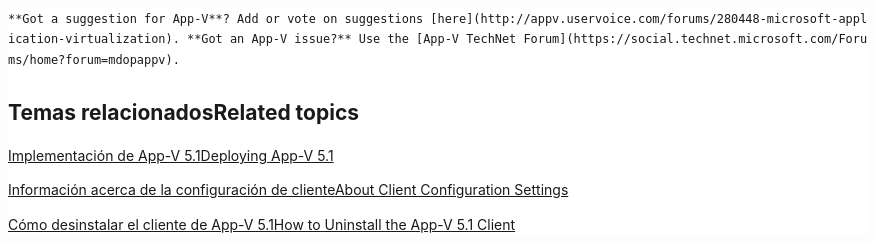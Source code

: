 

~~~
**Got a suggestion for App-V**? Add or vote on suggestions [here](http://appv.uservoice.com/forums/280448-microsoft-application-virtualization). **Got an App-V issue?** Use the [App-V TechNet Forum](https://social.technet.microsoft.com/Forums/home?forum=mdopappv).
~~~

## <span data-ttu-id="82e1f-281">Temas relacionados</span><span class="sxs-lookup"><span data-stu-id="82e1f-281">Related topics</span></span>


[<span data-ttu-id="82e1f-282">Implementación de App-V 5.1</span><span class="sxs-lookup"><span data-stu-id="82e1f-282">Deploying App-V 5.1</span></span>](deploying-app-v-51.md)

[<span data-ttu-id="82e1f-283">Información acerca de la configuración de cliente</span><span class="sxs-lookup"><span data-stu-id="82e1f-283">About Client Configuration Settings</span></span>](about-client-configuration-settings51.md)

[<span data-ttu-id="82e1f-284">Cómo desinstalar el cliente de App-V 5.1</span><span class="sxs-lookup"><span data-stu-id="82e1f-284">How to Uninstall the App-V 5.1 Client</span></span>](how-to-uninstall-the-app-v-51-client.md)









